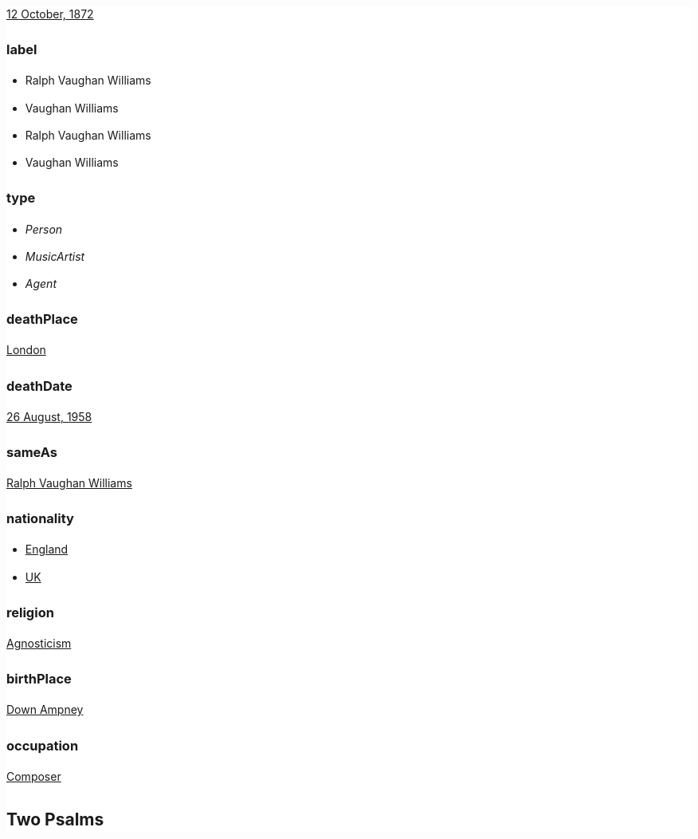 
[12 October, 1872](#12-October-1872)

### label

 - Ralph Vaughan Williams

 - Vaughan Williams

 - Ralph Vaughan Williams

 - Vaughan Williams

### type

 - *Person*

 - *MusicArtist*

 - *Agent*

### deathPlace


[London](#London)

### deathDate


[26 August, 1958](#26-August-1958)

### sameAs


[Ralph Vaughan Williams](#Ralph-Vaughan-Williams)

### nationality

 - [England](#England)

 - [UK](#UK)

### religion


[Agnosticism](#Agnosticism)

### birthPlace


[Down Ampney](#Down-Ampney)

### occupation


[Composer](#Composer)

## Two Psalms
